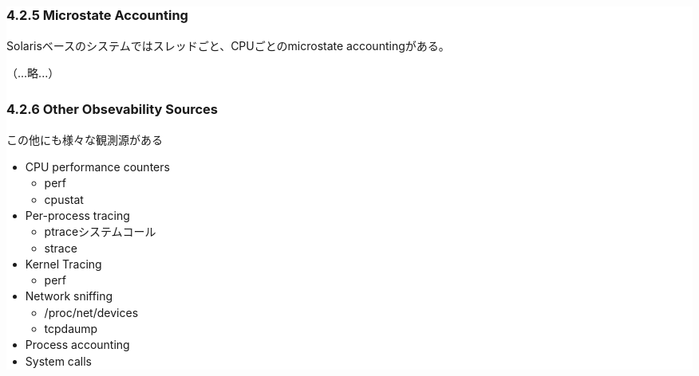### 4.2.5 Microstate Accounting

Solarisベースのシステムではスレッドごと、CPUごとのmicrostate accountingがある。

（...略...）


### 4.2.6 Other Obsevability Sources

この他にも様々な観測源がある
- CPU performance counters
  - perf
  - cpustat
- Per-process tracing
  - ptraceシステムコール
  - strace
- Kernel Tracing
  - perf
- Network sniffing
  - /proc/net/devices
  - tcpdaump
- Process accounting
- System calls
